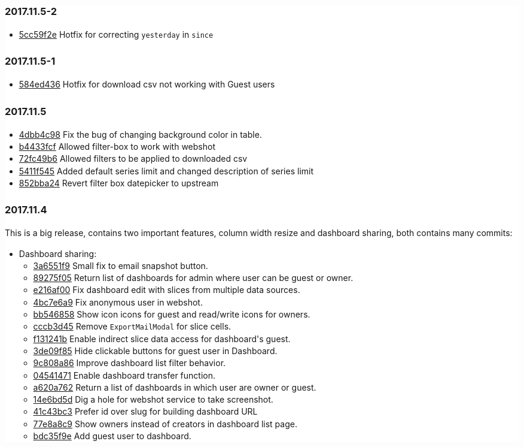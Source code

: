 ### 2017.11.5-2

- [5cc59f2e](https://git.garena.com/shopee-data/lumos-superset/commit/5cc59f2ef73ce249ca2619a2c46e01a8b3a64f66) Hotfix for correcting `yesterday` in `since`

### 2017.11.5-1

- [584ed436](https://git.garena.com/shopee-data/lumos-superset/commit/584ed436d03dfb0c933afeccb26c2dad383d3eb0) Hotfix for download csv not working with Guest users

### 2017.11.5

- [4dbb4c98](https://git.garena.com/shopee-data/lumos-superset/commit/4dbb4c98bf0413aa030ef9e139ced9c2a857bdaf) Fix the bug of changing background color in table.
- [b4433fcf](https://git.garena.com/shopee-data/lumos-superset/commit/b4433fcf0854e87e3cc29a8eeb7cb08263cf4149) Allowed filter-box to work with webshot
- [72fc49b6](https://git.garena.com/shopee-data/lumos-superset/commit/72fc49b630aaaf4ad0f80a58e88cea20d43d83f5) Allowed filters to be applied to downloaded csv
- [5411f545](https://git.garena.com/shopee-data/lumos-superset/commit/5411f5457de7f1c3cabf36f5c8beb063536d3782) Added default series limit and changed description of series limit
- [852bba24](https://git.garena.com/shopee-data/lumos-superset/commit/852bba242cfa8eac804400f3e40dc5c3538b1fc0) Revert filter box datepicker to upstream

### 2017.11.4

This is a big release, contains two important features, column width resize and
dashboard sharing, both contains many commits:

- Dashboard sharing:
  - [3a6551f9](https://git.garena.com/shopee-data/lumos-superset/commit/3a6551f93a931d6a9810c41ea9d309f28f7d55f0) Small fix to email snapshot button.
  - [89275f05](https://git.garena.com/shopee-data/lumos-superset/commit/89275f0534f3ae6fc48b2891430a25763ee814fc) Return list of dashboards for admin where user can be guest or owner.
  - [e216af00](https://git.garena.com/shopee-data/lumos-superset/commit/e216af00b152e92c53b912dd1c3e3fd0034bde1b) Fix dashboard edit with slices from multiple data sources.
  - [4bc7e6a9](https://git.garena.com/shopee-data/lumos-superset/commit/4bc7e6a9a55d6e5e78e9f1b72ee03cf2add68495) Fix anonymous user in webshot.
  - [bb546858](https://git.garena.com/shopee-data/lumos-superset/commit/bb5468587e6fad29873c9952004cb9c25dd20b85) Show icon icons for guest and read/write icons for owners.
  - [cccb3d45](https://git.garena.com/shopee-data/lumos-superset/commit/cccb3d454a3d67894d3d1f544d30a8be9cf7b116) Remove `ExportMailModal` for slice cells.
  - [f131241b](https://git.garena.com/shopee-data/lumos-superset/commit/f131241bf03bacc3d030e4d10753633053321408) Enable indirect slice data access for dashboard's guest.
  - [3de09f85](https://git.garena.com/shopee-data/lumos-superset/commit/3de09f855d5a9e3ea015faa8524d57d6a646ee3e) Hide clickable buttons for guest user in Dashboard.
  - [9c808a86](https://git.garena.com/shopee-data/lumos-superset/commit/9c808a8673c79fc58fe3e5a0a3c8a1158aff9815) Improve dashboard list filter behavior.
  - [04541471](https://git.garena.com/shopee-data/lumos-superset/commit/045414719a97f9e129c3d082a53b357d1c5bc2b8) Enable dashboard transfer function.
  - [a620a762](https://git.garena.com/shopee-data/lumos-superset/commit/a620a76284aa34a51762b43311fb0f9ec108900f) Return a list of dashboards in which user are owner or guest.
  - [14e6bd5d](https://git.garena.com/shopee-data/lumos-superset/commit/14e6bd5d8d7c97c40d3b9cf78b338f2e7f3339a7) Dig a hole for webshot service to take screenshot.
  - [41c43bc3](https://git.garena.com/shopee-data/lumos-superset/commit/41c43bc32532dda077c9bd46f214aa20d25a24ba) Prefer id over slug for building dashboard URL
  - [77e8a8c9](https://git.garena.com/shopee-data/lumos-superset/commit/77e8a8c90896341a683d5e3b2d8a7867a2df06e8) Show owners instead of creators in dashboard list page.
  - [bdc35f9e](https://git.garena.com/shopee-data/lumos-superset/commit/bdc35f9e2c64697bac50dcf406eb39b4d4e96796) Add guest user to dashboard.
